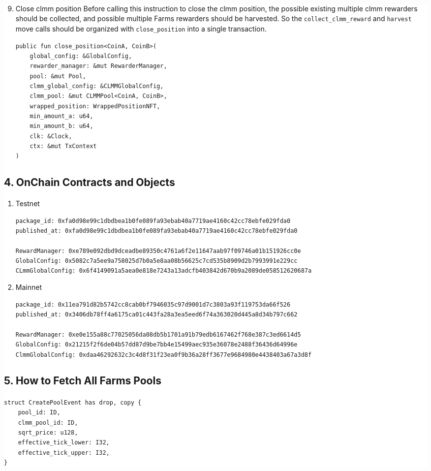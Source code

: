 9. Close clmm position
   Before calling this instruction to close the clmm position, the possible existing multiple clmm rewarders should be collected, and possible multiple Farms rewarders should be harvested.
   So the `collect_clmm_reward` and `harvest` move calls should be organized with `close_position` into a single transaction.

   ```move
   public fun close_position<CoinA, CoinB>(
       global_config: &GlobalConfig,
       rewarder_manager: &mut RewarderManager,
       pool: &mut Pool,
       clmm_global_config: &CLMMGlobalConfig,
       clmm_pool: &mut CLMMPool<CoinA, CoinB>,
       wrapped_position: WrappedPositionNFT,
       min_amount_a: u64,
       min_amount_b: u64,
       clk: &Clock,
       ctx: &mut TxContext
   )
   ```

## 4. OnChain Contracts and Objects

1. Testnet

   ```text
   package_id: 0xfa0d98e99c1dbdbea1b0fe089fa93ebab40a7719ae4160c42cc78ebfe029fda0
   published_at: 0xfa0d98e99c1dbdbea1b0fe089fa93ebab40a7719ae4160c42cc78ebfe029fda0

   RewardManager: 0xe789e092dbd9dceadbe89350c4761a6f2e11647aab97f09746a01b151926cc0e
   GlobalConfig: 0x5082c7a5ee9a758025d7b0a5e8aa08b56625c7cd535b8909d2b7993991e229cc
   CLmmGlobalConfig: 0x6f4149091a5aea0e818e7243a13adcfb403842d670b9a2089de058512620687a
   ```

2. Mainnet

   ```text
   package_id: 0x11ea791d82b5742cc8cab0bf7946035c97d9001d7c3803a93f119753da66f526
   published_at: 0x3406db78ff4a6175ca01c443fa28a3ea5eed6f74a363020d445a8d34b797c662

   RewardManager: 0xe0e155a88c77025056da08db5b1701a91b79edb6167462f768e387c3ed6614d5
   GlobalConfig: 0x21215f2f6de04b57dd87d9be7bb4e15499aec935e36078e2488f36436d64996e
   ClmmGlobalConfig: 0xdaa46292632c3c4d8f31f23ea0f9b36a28ff3677e9684980e4438403a67a3d8f
   ```

## 5. How to Fetch All Farms Pools

```move
struct CreatePoolEvent has drop, copy {
    pool_id: ID,
    clmm_pool_id: ID,
    sqrt_price: u128,
    effective_tick_lower: I32,
    effective_tick_upper: I32,
}
```
